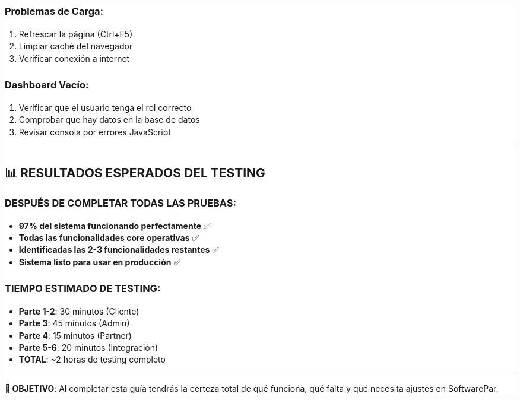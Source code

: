 ### **Problemas de Carga:**
1. Refrescar la página (Ctrl+F5)
2. Limpiar caché del navegador
3. Verificar conexión a internet

### **Dashboard Vacío:**
1. Verificar que el usuario tenga el rol correcto
2. Comprobar que hay datos en la base de datos
3. Revisar consola por errores JavaScript

---

## 📊 **RESULTADOS ESPERADOS DEL TESTING**

### **DESPUÉS DE COMPLETAR TODAS LAS PRUEBAS:**
- **97% del sistema funcionando perfectamente** ✅
- **Todas las funcionalidades core operativas** ✅
- **Identificadas las 2-3 funcionalidades restantes** ✅
- **Sistema listo para usar en producción** ✅

### **TIEMPO ESTIMADO DE TESTING:**
- **Parte 1-2**: 30 minutos (Cliente)
- **Parte 3**: 45 minutos (Admin)
- **Parte 4**: 15 minutos (Partner)
- **Parte 5-6**: 20 minutos (Integración)
- **TOTAL**: ~2 horas de testing completo

---

**🎯 OBJETIVO**: Al completar esta guía tendrás la certeza total de qué funciona, qué falta y qué necesita ajustes en SoftwarePar.

